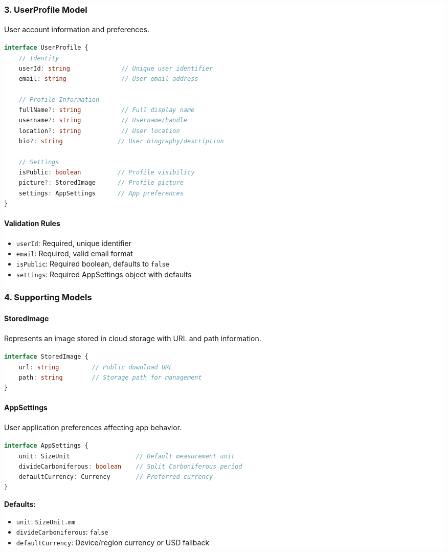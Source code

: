 ### 3. UserProfile Model

User account information and preferences.

```typescript
interface UserProfile {
    // Identity
    userId: string              // Unique user identifier
    email: string               // User email address
    
    // Profile Information
    fullName?: string           // Full display name
    username?: string           // Username/handle
    location?: string           // User location
    bio?: string               // User biography/description
    
    // Settings
    isPublic: boolean          // Profile visibility
    picture?: StoredImage      // Profile picture
    settings: AppSettings      // App preferences
}
```

#### Validation Rules
- `userId`: Required, unique identifier
- `email`: Required, valid email format
- `isPublic`: Required boolean, defaults to `false`
- `settings`: Required AppSettings object with defaults

### 4. Supporting Models

#### StoredImage
Represents an image stored in cloud storage with URL and path information.

```typescript
interface StoredImage {
    url: string         // Public download URL
    path: string        // Storage path for management
}
```

#### AppSettings
User application preferences affecting app behavior.

```typescript
interface AppSettings {
    unit: SizeUnit                  // Default measurement unit
    divideCarboniferous: boolean    // Split Carboniferous period
    defaultCurrency: Currency       // Preferred currency
}
```

**Defaults:**
- `unit`: `SizeUnit.mm`
- `divideCarboniferous`: `false`
- `defaultCurrency`: Device/region currency or USD fallback
